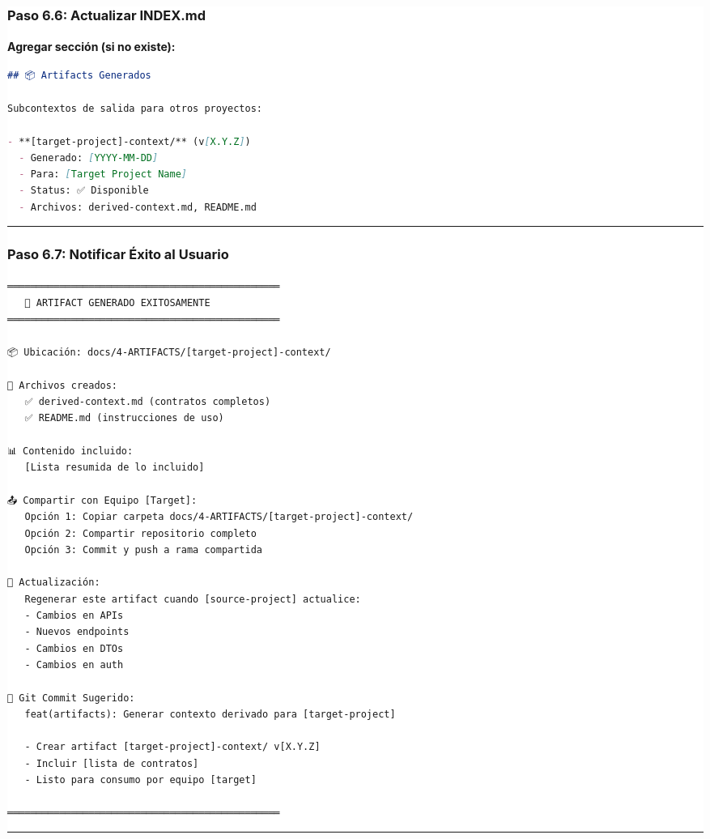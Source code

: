 
### Paso 6.6: Actualizar INDEX.md

**Agregar sección (si no existe):**
```markdown
## 📦 Artifacts Generados

Subcontextos de salida para otros proyectos:

- **[target-project]-context/** (v[X.Y.Z])
  - Generado: [YYYY-MM-DD]
  - Para: [Target Project Name]
  - Status: ✅ Disponible
  - Archivos: derived-context.md, README.md
```

---

### Paso 6.7: Notificar Éxito al Usuario

```
═══════════════════════════════════════════════
   🎁 ARTIFACT GENERADO EXITOSAMENTE
═══════════════════════════════════════════════

📦 Ubicación: docs/4-ARTIFACTS/[target-project]-context/

📄 Archivos creados:
   ✅ derived-context.md (contratos completos)
   ✅ README.md (instrucciones de uso)

📊 Contenido incluido:
   [Lista resumida de lo incluido]

📤 Compartir con Equipo [Target]:
   Opción 1: Copiar carpeta docs/4-ARTIFACTS/[target-project]-context/
   Opción 2: Compartir repositorio completo
   Opción 3: Commit y push a rama compartida

🔄 Actualización:
   Regenerar este artifact cuando [source-project] actualice:
   - Cambios en APIs
   - Nuevos endpoints
   - Cambios en DTOs
   - Cambios en auth

💾 Git Commit Sugerido:
   feat(artifacts): Generar contexto derivado para [target-project]
   
   - Crear artifact [target-project]-context/ v[X.Y.Z]
   - Incluir [lista de contratos]
   - Listo para consumo por equipo [target]

═══════════════════════════════════════════════
```

---